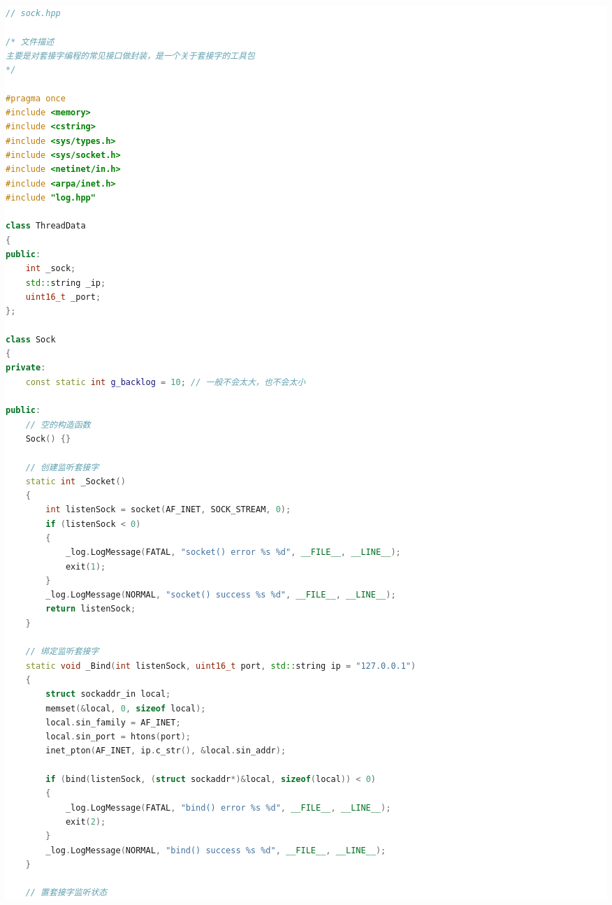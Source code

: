 ```cpp
// sock.hpp

/* 文件描述
主要是对套接字编程的常见接口做封装，是一个关于套接字的工具包
*/

#pragma once
#include <memory>
#include <cstring>
#include <sys/types.h>
#include <sys/socket.h>
#include <netinet/in.h>
#include <arpa/inet.h>
#include "log.hpp"

class ThreadData
{
public:
    int _sock;
    std::string _ip;
    uint16_t _port;
};

class Sock
{
private:
    const static int g_backlog = 10; // 一般不会太大，也不会太小

public:
    // 空的构造函数
    Sock() {}

    // 创建监听套接字
    static int _Socket()
    {
        int listenSock = socket(AF_INET, SOCK_STREAM, 0);
        if (listenSock < 0)
        {
            _log.LogMessage(FATAL, "socket() error %s %d", __FILE__, __LINE__);
            exit(1);
        }
        _log.LogMessage(NORMAL, "socket() success %s %d", __FILE__, __LINE__);
        return listenSock;
    }

    // 绑定监听套接字
    static void _Bind(int listenSock, uint16_t port, std::string ip = "127.0.0.1")
    {
        struct sockaddr_in local;
        memset(&local, 0, sizeof local);
        local.sin_family = AF_INET;
        local.sin_port = htons(port);
        inet_pton(AF_INET, ip.c_str(), &local.sin_addr);

        if (bind(listenSock, (struct sockaddr*)&local, sizeof(local)) < 0)
        {
            _log.LogMessage(FATAL, "bind() error %s %d", __FILE__, __LINE__);
            exit(2);
        }
        _log.LogMessage(NORMAL, "bind() success %s %d", __FILE__, __LINE__);
    }

    // 置套接字监听状态
```